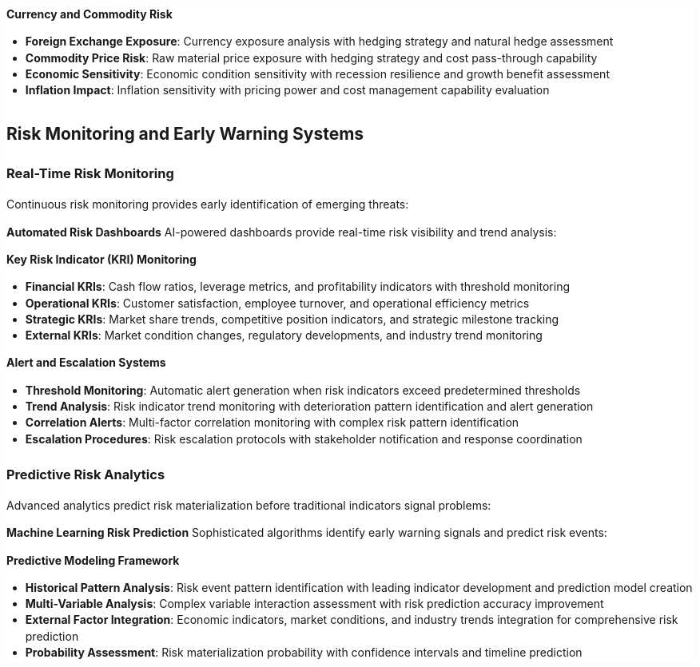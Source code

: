**Currency and Commodity Risk**
- **Foreign Exchange Exposure**: Currency exposure analysis with hedging strategy and natural hedge assessment
- **Commodity Price Risk**: Raw material price exposure with hedging strategy and cost pass-through capability
- **Economic Sensitivity**: Economic condition sensitivity with recession resilience and growth benefit assessment
- **Inflation Impact**: Inflation sensitivity with pricing power and cost management capability evaluation

## Risk Monitoring and Early Warning Systems

### Real-Time Risk Monitoring

Continuous risk monitoring provides early identification of emerging threats:

**Automated Risk Dashboards**
AI-powered dashboards provide real-time risk visibility and trend analysis:

**Key Risk Indicator (KRI) Monitoring**
- **Financial KRIs**: Cash flow ratios, leverage metrics, and profitability indicators with threshold monitoring
- **Operational KRIs**: Customer satisfaction, employee turnover, and operational efficiency metrics
- **Strategic KRIs**: Market share trends, competitive position indicators, and strategic milestone tracking
- **External KRIs**: Market condition changes, regulatory developments, and industry trend monitoring

**Alert and Escalation Systems**
- **Threshold Monitoring**: Automatic alert generation when risk indicators exceed predetermined thresholds
- **Trend Analysis**: Risk indicator trend monitoring with deterioration pattern identification and alert generation
- **Correlation Alerts**: Multi-factor correlation monitoring with complex risk pattern identification
- **Escalation Procedures**: Risk escalation protocols with stakeholder notification and response coordination

### Predictive Risk Analytics

Advanced analytics predict risk materialization before traditional indicators signal problems:

**Machine Learning Risk Prediction**
Sophisticated algorithms identify early warning signals and predict risk events:

**Predictive Modeling Framework**
- **Historical Pattern Analysis**: Risk event pattern identification with leading indicator development and prediction model creation
- **Multi-Variable Analysis**: Complex variable interaction assessment with risk prediction accuracy improvement
- **External Factor Integration**: Economic indicators, market conditions, and industry trends integration for comprehensive risk prediction
- **Probability Assessment**: Risk materialization probability with confidence intervals and timeline prediction
